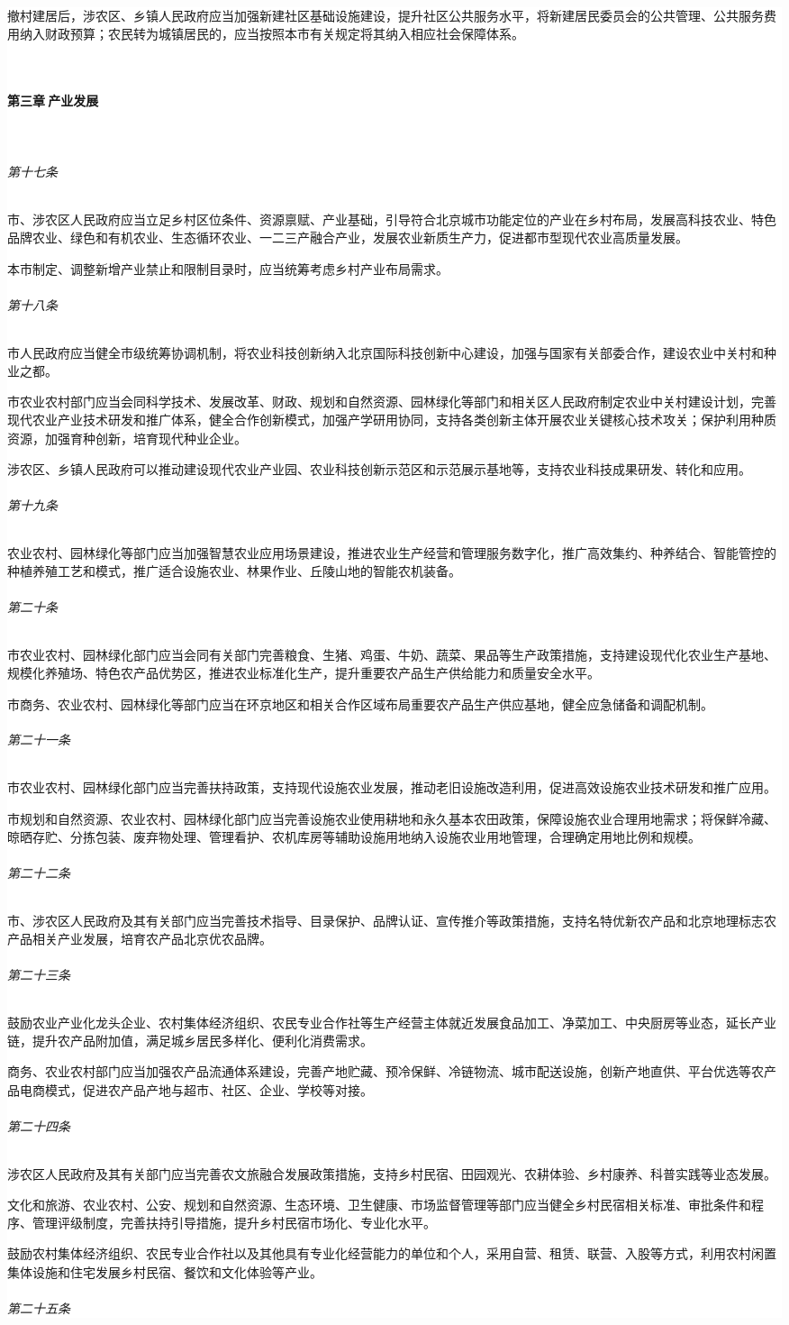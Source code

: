 撤村建居后，涉农区、乡镇人民政府应当加强新建社区基础设施建设，提升社区公共服务水平，将新建居民委员会的公共管理、公共服务费用纳入财政预算；农民转为城镇居民的，应当按照本市有关规定将其纳入相应社会保障体系。

​

#### 第三章 产业发展

​

###### 第十七条

市、涉农区人民政府应当立足乡村区位条件、资源禀赋、产业基础，引导符合北京城市功能定位的产业在乡村布局，发展高科技农业、特色品牌农业、绿色和有机农业、生态循环农业、一二三产融合产业，发展农业新质生产力，促进都市型现代农业高质量发展。

本市制定、调整新增产业禁止和限制目录时，应当统筹考虑乡村产业布局需求。

###### 第十八条

市人民政府应当健全市级统筹协调机制，将农业科技创新纳入北京国际科技创新中心建设，加强与国家有关部委合作，建设农业中关村和种业之都。

市农业农村部门应当会同科学技术、发展改革、财政、规划和自然资源、园林绿化等部门和相关区人民政府制定农业中关村建设计划，完善现代农业产业技术研发和推广体系，健全合作创新模式，加强产学研用协同，支持各类创新主体开展农业关键核心技术攻关；保护利用种质资源，加强育种创新，培育现代种业企业。

涉农区、乡镇人民政府可以推动建设现代农业产业园、农业科技创新示范区和示范展示基地等，支持农业科技成果研发、转化和应用。

###### 第十九条

农业农村、园林绿化等部门应当加强智慧农业应用场景建设，推进农业生产经营和管理服务数字化，推广高效集约、种养结合、智能管控的种植养殖工艺和模式，推广适合设施农业、林果作业、丘陵山地的智能农机装备。

###### 第二十条

市农业农村、园林绿化部门应当会同有关部门完善粮食、生猪、鸡蛋、牛奶、蔬菜、果品等生产政策措施，支持建设现代化农业生产基地、规模化养殖场、特色农产品优势区，推进农业标准化生产，提升重要农产品生产供给能力和质量安全水平。

市商务、农业农村、园林绿化等部门应当在环京地区和相关合作区域布局重要农产品生产供应基地，健全应急储备和调配机制。

###### 第二十一条

市农业农村、园林绿化部门应当完善扶持政策，支持现代设施农业发展，推动老旧设施改造利用，促进高效设施农业技术研发和推广应用。

市规划和自然资源、农业农村、园林绿化部门应当完善设施农业使用耕地和永久基本农田政策，保障设施农业合理用地需求；将保鲜冷藏、晾晒存贮、分拣包装、废弃物处理、管理看护、农机库房等辅助设施用地纳入设施农业用地管理，合理确定用地比例和规模。

###### 第二十二条

市、涉农区人民政府及其有关部门应当完善技术指导、目录保护、品牌认证、宣传推介等政策措施，支持名特优新农产品和北京地理标志农产品相关产业发展，培育农产品北京优农品牌。

###### 第二十三条

鼓励农业产业化龙头企业、农村集体经济组织、农民专业合作社等生产经营主体就近发展食品加工、净菜加工、中央厨房等业态，延长产业链，提升农产品附加值，满足城乡居民多样化、便利化消费需求。

商务、农业农村部门应当加强农产品流通体系建设，完善产地贮藏、预冷保鲜、冷链物流、城市配送设施，创新产地直供、平台优选等农产品电商模式，促进农产品产地与超市、社区、企业、学校等对接。

###### 第二十四条

涉农区人民政府及其有关部门应当完善农文旅融合发展政策措施，支持乡村民宿、田园观光、农耕体验、乡村康养、科普实践等业态发展。

文化和旅游、农业农村、公安、规划和自然资源、生态环境、卫生健康、市场监督管理等部门应当健全乡村民宿相关标准、审批条件和程序、管理评级制度，完善扶持引导措施，提升乡村民宿市场化、专业化水平。

鼓励农村集体经济组织、农民专业合作社以及其他具有专业化经营能力的单位和个人，采用自营、租赁、联营、入股等方式，利用农村闲置集体设施和住宅发展乡村民宿、餐饮和文化体验等产业。

###### 第二十五条
